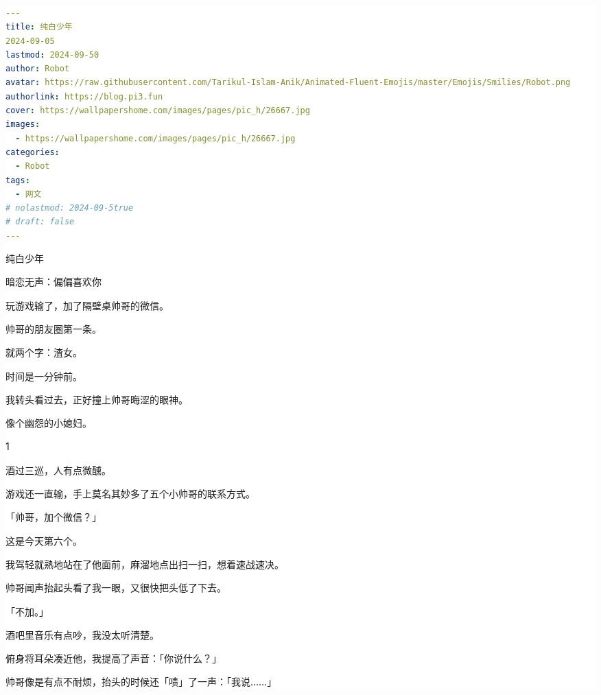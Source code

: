 ```yaml
---
title: 纯白少年
2024-09-05
lastmod: 2024-09-50
author: Robot
avatar: https://raw.githubusercontent.com/Tarikul-Islam-Anik/Animated-Fluent-Emojis/master/Emojis/Smilies/Robot.png
authorlink: https://blog.pi3.fun
cover: https://wallpapershome.com/images/pages/pic_h/26667.jpg
images:
  - https://wallpapershome.com/images/pages/pic_h/26667.jpg
categories:
  - Robot
tags:
  - 网文
# nolastmod: 2024-09-5true
# draft: false
---
```




纯白少年

暗恋无声：偏偏喜欢你

玩游戏输了，加了隔壁桌帅哥的微信。

帅哥的朋友圈第一条。

就两个字：渣女。

时间是一分钟前。

我转头看过去，正好撞上帅哥晦涩的眼神。

像个幽怨的小媳妇。

1

酒过三巡，人有点微醺。

游戏还一直输，手上莫名其妙多了五个小帅哥的联系方式。

「帅哥，加个微信？」

这是今天第六个。

我驾轻就熟地站在了他面前，麻溜地点出扫一扫，想着速战速决。

帅哥闻声抬起头看了我一眼，又很快把头低了下去。

「不加。」

酒吧里音乐有点吵，我没太听清楚。

俯身将耳朵凑近他，我提高了声音：「你说什么？」

帅哥像是有点不耐烦，抬头的时候还「啧」了一声：「我说……」
